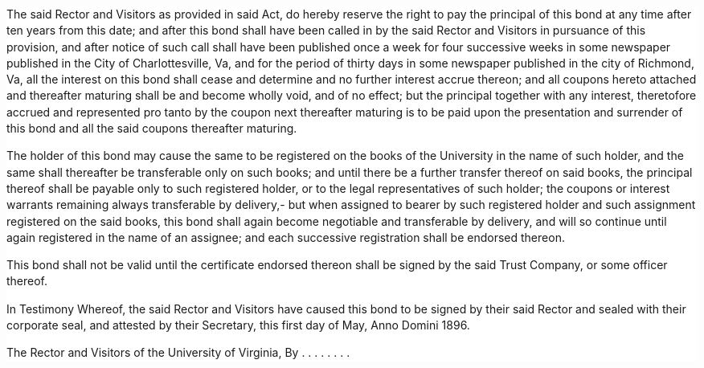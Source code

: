 The said Rector and Visitors as provided in said Act, do hereby reserve the right to pay the principal of this bond at any time after ten years from this date; and after this bond shall have been called in by the said Rector and Visitors in pursuance of this provision, and after notice of such call shall have been published once a week for four successive weeks in some newspaper published in the City of Charlottesville, Va, and for the period of thirty days in some newspaper published in the city of Richmond, Va, all the interest on this bond shall cease and determine and no further interest accrue thereon; and all coupons hereto attached and thereafter maturing shall be and become wholly void, and of no effect; but the principal together with any interest, theretofore accrued and represented pro tanto by the coupon next thereafter maturing is to be paid upon the presentation and surrender of this bond and all the said coupons thereafter maturing.

The holder of this bond may cause the same to be registered on the books of the University in the name of such holder, and the same shall thereafter be transferable only on such books; and until there be a further transfer thereof on said books, the principal thereof shall be payable only to such registered holder, or to the legal representatives of such holder; the coupons or interest warrants remaining always transferable by delivery,- but when assigned to bearer by such registered holder and such assignment registered on the said books, this bond shall again become negotiable and transferable by delivery, and will so continue until again registered in the name of an assignee; and each successive registration shall be endorsed thereon.

This bond shall not be valid until the certificate endorsed thereon shall be signed by the said Trust Company, or some officer thereof.

In Testimony Whereof, the said Rector and Visitors have caused this bond to be signed by their said Rector and sealed with their corporate seal, and attested by their Secretary, this first day of May, Anno Domini 1896.

The Rector and Visitors of the University of Virginia, By . . . . . . . .